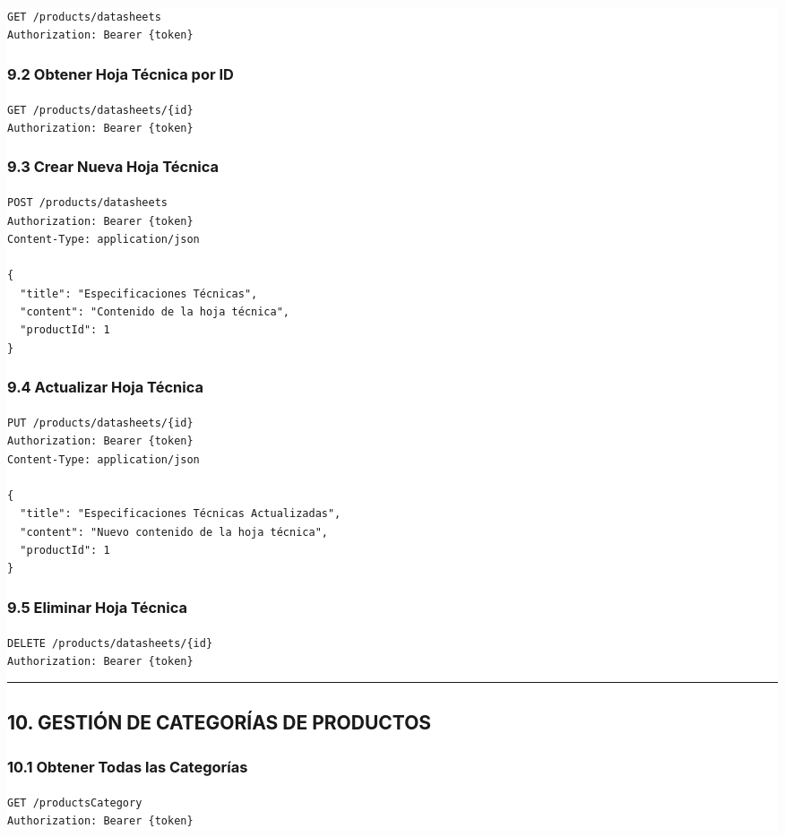 ```http
GET /products/datasheets
Authorization: Bearer {token}
```

### 9.2 Obtener Hoja Técnica por ID

```http
GET /products/datasheets/{id}
Authorization: Bearer {token}
```

### 9.3 Crear Nueva Hoja Técnica

```http
POST /products/datasheets
Authorization: Bearer {token}
Content-Type: application/json

{
  "title": "Especificaciones Técnicas",
  "content": "Contenido de la hoja técnica",
  "productId": 1
}
```

### 9.4 Actualizar Hoja Técnica

```http
PUT /products/datasheets/{id}
Authorization: Bearer {token}
Content-Type: application/json

{
  "title": "Especificaciones Técnicas Actualizadas",
  "content": "Nuevo contenido de la hoja técnica",
  "productId": 1
}
```

### 9.5 Eliminar Hoja Técnica

```http
DELETE /products/datasheets/{id}
Authorization: Bearer {token}
```

---

## 10. GESTIÓN DE CATEGORÍAS DE PRODUCTOS

### 10.1 Obtener Todas las Categorías

```http
GET /productsCategory
Authorization: Bearer {token}
```
